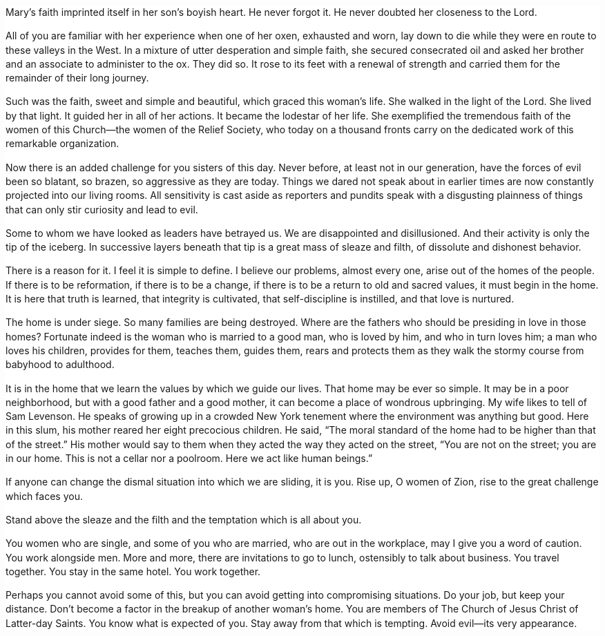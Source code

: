Mary’s faith imprinted itself in her son’s boyish heart. He never forgot it. He never doubted her closeness to the Lord.

All of you are familiar with her experience when one of her oxen, exhausted and worn, lay down to die while they were en route to these valleys in the West. In a mixture of utter desperation and simple faith, she secured consecrated oil and asked her brother and an associate to administer to the ox. They did so. It rose to its feet with a renewal of strength and carried them for the remainder of their long journey.

Such was the faith, sweet and simple and beautiful, which graced this woman’s life. She walked in the light of the Lord. She lived by that light. It guided her in all of her actions. It became the lodestar of her life. She exemplified the tremendous faith of the women of this Church—the women of the Relief Society, who today on a thousand fronts carry on the dedicated work of this remarkable organization.

Now there is an added challenge for you sisters of this day. Never before, at least not in our generation, have the forces of evil been so blatant, so brazen, so aggressive as they are today. Things we dared not speak about in earlier times are now constantly projected into our living rooms. All sensitivity is cast aside as reporters and pundits speak with a disgusting plainness of things that can only stir curiosity and lead to evil.

Some to whom we have looked as leaders have betrayed us. We are disappointed and disillusioned. And their activity is only the tip of the iceberg. In successive layers beneath that tip is a great mass of sleaze and filth, of dissolute and dishonest behavior.

There is a reason for it. I feel it is simple to define. I believe our problems, almost every one, arise out of the homes of the people. If there is to be reformation, if there is to be a change, if there is to be a return to old and sacred values, it must begin in the home. It is here that truth is learned, that integrity is cultivated, that self-discipline is instilled, and that love is nurtured.

The home is under siege. So many families are being destroyed. Where are the fathers who should be presiding in love in those homes? Fortunate indeed is the woman who is married to a good man, who is loved by him, and who in turn loves him; a man who loves his children, provides for them, teaches them, guides them, rears and protects them as they walk the stormy course from babyhood to adulthood.

It is in the home that we learn the values by which we guide our lives. That home may be ever so simple. It may be in a poor neighborhood, but with a good father and a good mother, it can become a place of wondrous upbringing. My wife likes to tell of Sam Levenson. He speaks of growing up in a crowded New York tenement where the environment was anything but good. Here in this slum, his mother reared her eight precocious children. He said, “The moral standard of the home had to be higher than that of the street.” His mother would say to them when they acted the way they acted on the street, “You are not on the street; you are in our home. This is not a cellar nor a poolroom. Here we act like human beings.”

If anyone can change the dismal situation into which we are sliding, it is you. Rise up, O women of Zion, rise to the great challenge which faces you.

Stand above the sleaze and the filth and the temptation which is all about you.

You women who are single, and some of you who are married, who are out in the workplace, may I give you a word of caution. You work alongside men. More and more, there are invitations to go to lunch, ostensibly to talk about business. You travel together. You stay in the same hotel. You work together.

Perhaps you cannot avoid some of this, but you can avoid getting into compromising situations. Do your job, but keep your distance. Don’t become a factor in the breakup of another woman’s home. You are members of The Church of Jesus Christ of Latter-day Saints. You know what is expected of you. Stay away from that which is tempting. Avoid evil—its very appearance.
